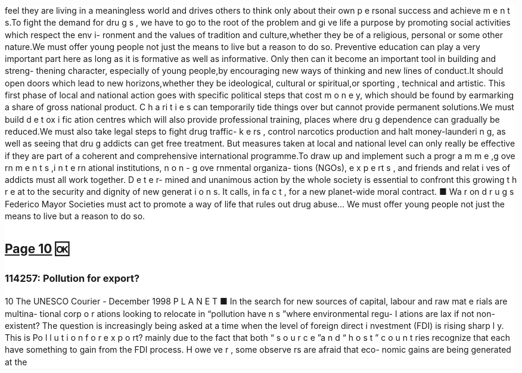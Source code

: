 feel they are living in a meaningless world and drives others to think only about their own
p e rsonal success and achieve m e n t s.To fight the demand for dru g s , we have to go to the root
of the problem and gi ve life a purpose by promoting social activities which respect the env i-
ronment and the values of tradition and culture,whether they be of a religious, personal
or some other nature.We must offer young people not just the means to live but a reason
to do so.
Preventive education can play a very important part here as long as it is formative as
well as informative. Only then can it become an important tool in building and streng-
thening character, especially of young people,by encouraging new ways of thinking and
new lines of conduct.It should open doors which lead to new horizons,whether they be
ideological, cultural or spiritual,or sporting , technical and artistic.
This first phase of local and national action goes with specific political steps that cost
m o n e y, which should be found by earmarking a share of gross national product. C h a ri t i e s
can temporarily tide things over but cannot provide permanent solutions.We must build
d e t ox i fic ation centres which will also provide professional training, places where dru g
dependence can gradually be reduced.We must also take legal steps to fight drug traffic-
k e rs , control narcotics production and halt money-launderi n g, as well as seeing that dru g
addicts can get free treatment.
But measures taken at local and national level can only really be effective if they are part
of a coherent and comprehensive international programme.To draw up and implement
such a progr a m m e ,g ove rn m e n t s ,i n t e rn ational institutions, n o n - g ove rnmental organiza-
tions (NGOs), e x p e rt s , and friends and relat i ves of addicts must all work together. D e t e r-
mined and unanimous action by the whole society is essential to confront this growing
t h r e at to the security and dignity of new generat i o n s. It calls, in fa c t , for a new planet-wide
moral contract. ■
Wa r
on d r u g s
Federico Mayor
Societies must
act to promote a
way of life that
rules out drug
abuse… We must
offer young
people not just
the means to live
but a reason to
do so.
## [Page 10](https://demo.humlab.umu.se/courier/114252eng.pdf#page=10) 🆗
### 114257: Pollution for export?
10 The UNESCO Courier - December 1998
P L A N E T
■
In the search for new sources of capital,
labour and raw mat e rials are multina-
tional corp o r ations looking to relocate in
“pollution have n s ”where environmental regu-
l ations are lax if not non-existent?
The question is increasingly being asked
at a time when the level of foreign direct
i nvestment (FDI) is rising sharp l y. This is
Po l l u t i o n f o r e x p o rt?
mainly due to the fact that both “ s o u r c e ”a n d
“ h o s t ” c o u n t ries recognize that each have
something to gain from the FDI process.
H owe ve r , some observe rs are afraid that eco-
nomic gains are being generated at the